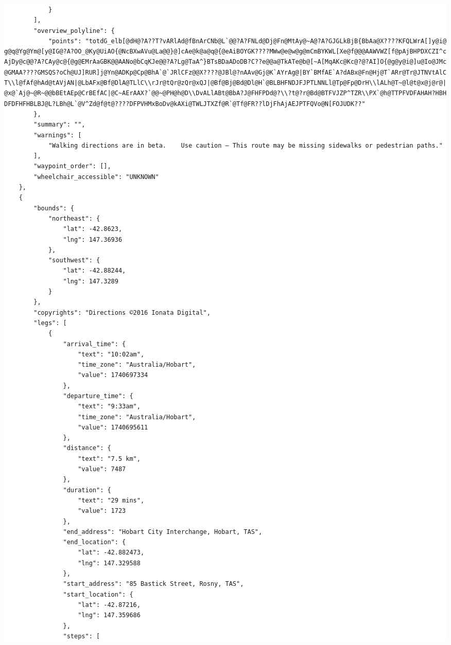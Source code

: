                 }
            ],
            "overview_polyline": {
                "points": "totdG_elb[@dH@?A??T?vARlAd@fBnArCNb@L`@@?A?FNLd@Dj@Fn@MtAy@~A@?A?GJGLkBjB{BbAa@X????KFQLWrA[]y@i@g@q@Yg@Ym@[y@IG@?A?OO_@Ky@UiAO{@NcBXwAVu@La@@}@]cAe@k@a@q@{@eAiBOYGK????MWw@e@w@g@mCmBYKWL[Xe@f@@@AAWVWZ[f@pAjBHPDXCZI^cAjDy@c@@?A?CAy@c@{@g@EMrAaGBK@@AANo@bCqKJe@@?A?Lg@TaA^}BTsBDaADoDB?C??e@@a@TkATe@b@[~A[MqAKc@Kc@?@?AI]O{@g@y@i@]u@Io@JMc@GMAA????GMSQS?oCh@UJ]RUR]j@Yn@ADKp@Cp@BhA`@`JRlCFz@@X????@JBl@?nAAv@Gj@K`AYrAg@|BY`BMfAE`A?dABx@Fn@Hj@T`ARr@Tr@JTNVtAlCT\\l@fAf@hAd@tAVjAN|@LbAFx@Bf@DlA@TLlC\\rJr@tQr@zQr@xQJ|@Bf@Bj@Bd@Dl@H`@BLBHFNDJFJPTLNNLl@Tp@Fp@DrH\\lALh@T~@l@t@x@j@r@|@x@`Aj@~@R~@@bBEtAEp@CrBEfAC|@C~AErAAX?`@@~@PH@h@D\\DvALlABt@BbA?J@FHFPDd@?\\?t@?r@Bd@BTFVJZP^TZR\\PX`@h@TTPFVDFAHAH?HBHDFDFHFHBLBJ@L?LBh@L`@V^Zd@f@t@????DFPVHMxBoDv@kAXi@TWLJTXZf@R`@Tf@FR??lDjFhAjAEJPTFQVo@N[FOJUDK??"
            },
            "summary": "",
            "warnings": [
                "Walking directions are in beta.    Use caution – This route may be missing sidewalks or pedestrian paths."
            ],
            "waypoint_order": [],
            "wheelchair_accessible": "UNKNOWN"
        },
        {
            "bounds": {
                "northeast": {
                    "lat": -42.8623,
                    "lng": 147.36936
                },
                "southwest": {
                    "lat": -42.88244,
                    "lng": 147.3289
                }
            },
            "copyrights": "Directions ©2016 Ionata Digital",
            "legs": [
                {
                    "arrival_time": {
                        "text": "10:02am",
                        "time_zone": "Australia/Hobart",
                        "value": 1740697334
                    },
                    "departure_time": {
                        "text": "9:33am",
                        "time_zone": "Australia/Hobart",
                        "value": 1740695611
                    },
                    "distance": {
                        "text": "7.5 km",
                        "value": 7487
                    },
                    "duration": {
                        "text": "29 mins",
                        "value": 1723
                    },
                    "end_address": "Hobart City Interchange, Hobart, TAS",
                    "end_location": {
                        "lat": -42.882473,
                        "lng": 147.329588
                    },
                    "start_address": "85 Bastick Street, Rosny, TAS",
                    "start_location": {
                        "lat": -42.87216,
                        "lng": 147.359686
                    },
                    "steps": [